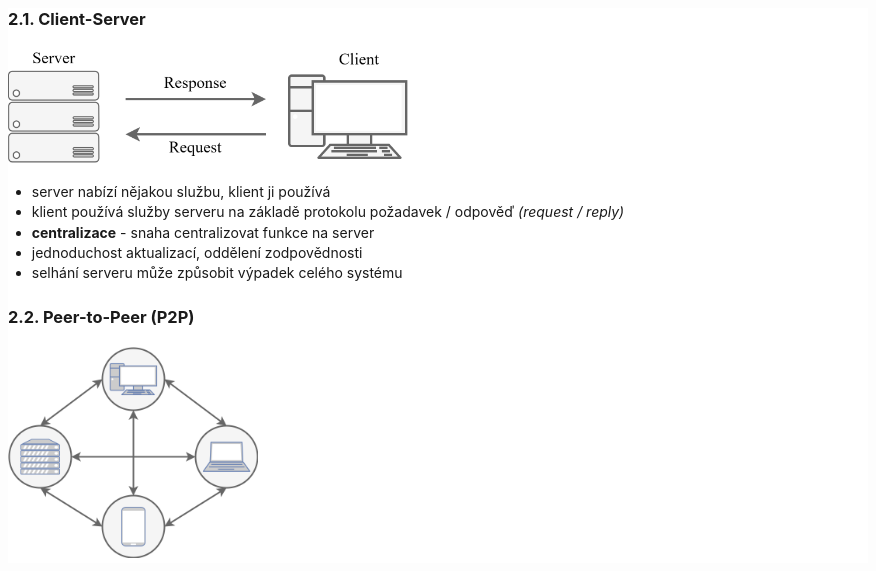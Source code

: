 ### 2.1. Client-Server

<img src="figures/client-server.drawio.svg" alt="client-server.drawio" width="400px">

- server nabízí nějakou službu, klient ji používá
- klient používá služby serveru na základě protokolu požadavek / odpověď *(request / reply)*
- **centralizace** - snaha centralizovat funkce na server
- jednoduchost aktualizací, oddělení zodpovědnosti
- selhání serveru může způsobit výpadek celého systému

### 2.2. Peer-to-Peer (P2P)

<img src="figures/p2p.drawio.svg" alt="p2p.drawio" width="250px">
